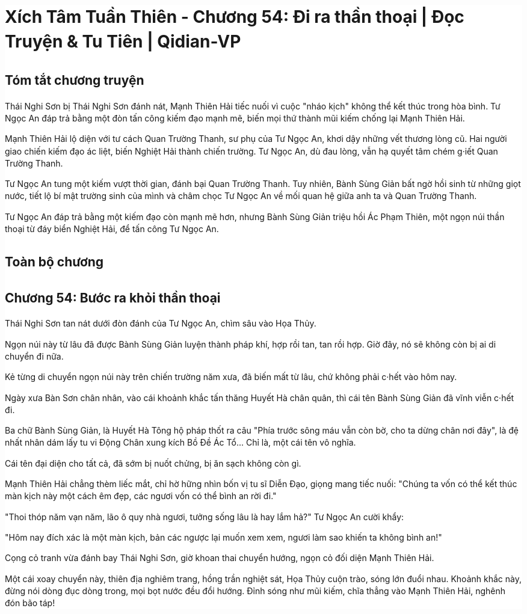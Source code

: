 # Xích Tâm Tuần Thiên - Chương 54: Đi ra thần thoại | Đọc Truyện & Tu Tiên | Qidian-VP



## Tóm tắt chương truyện

Thái Nghi Sơn bị Thái Nghi Sơn đánh nát, Mạnh Thiên Hải tiếc nuối vì cuộc "nháo kịch" không thể kết thúc trong hòa bình. Tư Ngọc An đáp trả bằng một đòn tấn công kiếm đạo mạnh mẽ, biến mọi thứ thành mũi kiếm chống lại Mạnh Thiên Hải.

Mạnh Thiên Hải lộ diện với tư cách Quan Trường Thanh, sư phụ của Tư Ngọc An, khơi dậy những vết thương lòng cũ. Hai người giao chiến kiếm đạo ác liệt, biến Nghiệt Hải thành chiến trường. Tư Ngọc An, dù đau lòng, vẫn hạ quyết tâm chém g·iết Quan Trường Thanh.

Tư Ngọc An tung một kiếm vượt thời gian, đánh bại Quan Trường Thanh. Tuy nhiên, Bành Sùng Giản bất ngờ hồi sinh từ những giọt nước, tiết lộ bí mật trường sinh của mình và châm chọc Tư Ngọc An về mối quan hệ giữa anh ta và Quan Trường Thanh.

Tư Ngọc An đáp trả bằng một kiếm đạo còn mạnh mẽ hơn, nhưng Bành Sùng Giản triệu hồi Ác Phạm Thiên, một ngọn núi thần thoại từ đáy biển Nghiệt Hải, để tấn công Tư Ngọc An.


## Toàn bộ chương

## Chương 54: Bước ra khỏi thần thoại

Thái Nghi Sơn tan nát dưới đòn đánh của Tư Ngọc An, chìm sâu vào Họa Thủy.

Ngọn núi này từ lâu đã được Bành Sùng Giản luyện thành pháp khí, hợp rồi tan, tan rồi hợp. Giờ đây, nó sẽ không còn bị ai di chuyển đi nữa.

Kẻ từng di chuyển ngọn núi này trên chiến trường năm xưa, đã biến mất từ lâu, chứ không phải c·hết vào hôm nay.

Ngày xưa Bàn Sơn chân nhân, vào cái khoảnh khắc tấn thăng Huyết Hà chân quân, thì cái tên Bành Sùng Giản đã vĩnh viễn c·hết đi.

Ba chữ Bành Sùng Giản, là Huyết Hà Tông hộ pháp thốt ra câu "Phía trước sông máu vẫn còn bờ, cho ta dừng chân nơi đây", là đệ nhất nhân dám lấy tu vi Động Chân xung kích Bồ Đề Ác Tổ... Chỉ là, một cái tên vô nghĩa.

Cái tên đại diện cho tất cả, đã sớm bị nuốt chửng, bị ăn sạch không còn gì.

Mạnh Thiên Hải chẳng thèm liếc mắt, chỉ hờ hững nhìn bốn vị tu sĩ Diễn Đạo, giọng mang tiếc nuối: "Chúng ta vốn có thể kết thúc màn kịch này một cách êm đẹp, các ngươi vốn có thể bình an rời đi."

"Thoi thóp năm vạn năm, lão ô quy nhà ngươi, tưởng sống lâu là hay lắm hả?" Tư Ngọc An cười khẩy:

"Hôm nay đích xác là một màn kịch, bản các ngược lại muốn xem xem, ngươi làm sao khiến ta không bình an!"

Cọng cỏ tranh vừa đánh bay Thái Nghi Sơn, giờ khoan thai chuyển hướng, ngọn cỏ đối diện Mạnh Thiên Hải.

Một cái xoay chuyển này, thiên địa nghiêm trang, hồng trần nghiệt sát, Họa Thủy cuộn trào, sóng lớn đuổi nhau. Khoảnh khắc này, đừng nói dòng đục dòng trong, mọi bọt nước đều đổi hướng. Đỉnh sóng như mũi kiếm, chĩa thẳng vào Mạnh Thiên Hải, nghênh đón bão táp!
